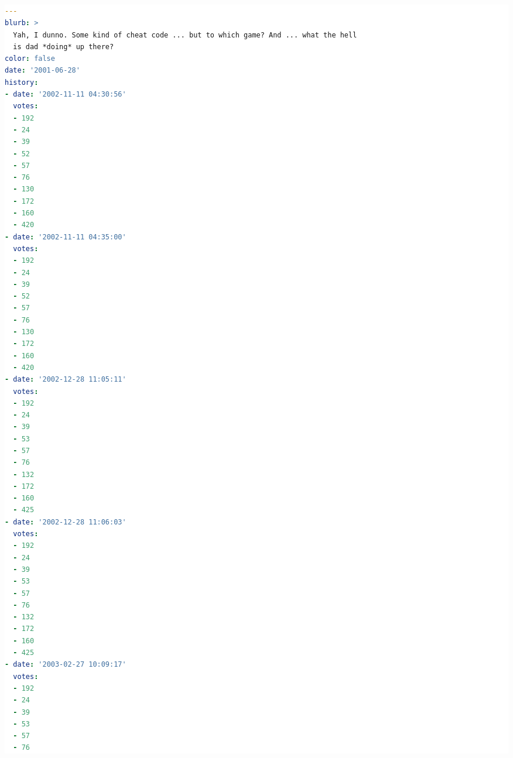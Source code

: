 ```yaml
---
blurb: >
  Yah, I dunno. Some kind of cheat code ... but to which game? And ... what the hell
  is dad *doing* up there?
color: false
date: '2001-06-28'
history:
- date: '2002-11-11 04:30:56'
  votes:
  - 192
  - 24
  - 39
  - 52
  - 57
  - 76
  - 130
  - 172
  - 160
  - 420
- date: '2002-11-11 04:35:00'
  votes:
  - 192
  - 24
  - 39
  - 52
  - 57
  - 76
  - 130
  - 172
  - 160
  - 420
- date: '2002-12-28 11:05:11'
  votes:
  - 192
  - 24
  - 39
  - 53
  - 57
  - 76
  - 132
  - 172
  - 160
  - 425
- date: '2002-12-28 11:06:03'
  votes:
  - 192
  - 24
  - 39
  - 53
  - 57
  - 76
  - 132
  - 172
  - 160
  - 425
- date: '2003-02-27 10:09:17'
  votes:
  - 192
  - 24
  - 39
  - 53
  - 57
  - 76
```